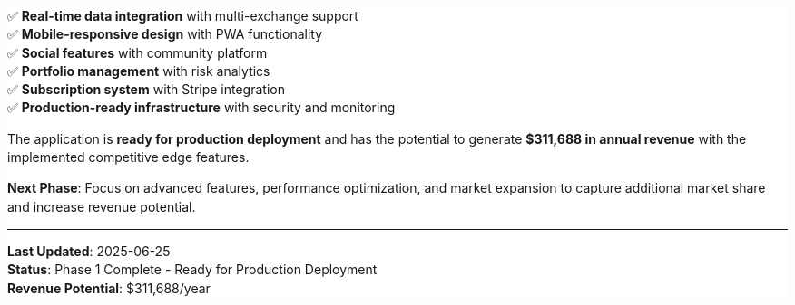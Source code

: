 ✅ **Real-time data integration** with multi-exchange support  
✅ **Mobile-responsive design** with PWA functionality  
✅ **Social features** with community platform  
✅ **Portfolio management** with risk analytics  
✅ **Subscription system** with Stripe integration  
✅ **Production-ready infrastructure** with security and monitoring  

The application is **ready for production deployment** and has the potential to generate **$311,688 in annual revenue** with the implemented competitive edge features.

**Next Phase**: Focus on advanced features, performance optimization, and market expansion to capture additional market share and increase revenue potential.

---

**Last Updated**: 2025-06-25  
**Status**: Phase 1 Complete - Ready for Production Deployment  
**Revenue Potential**: $311,688/year 